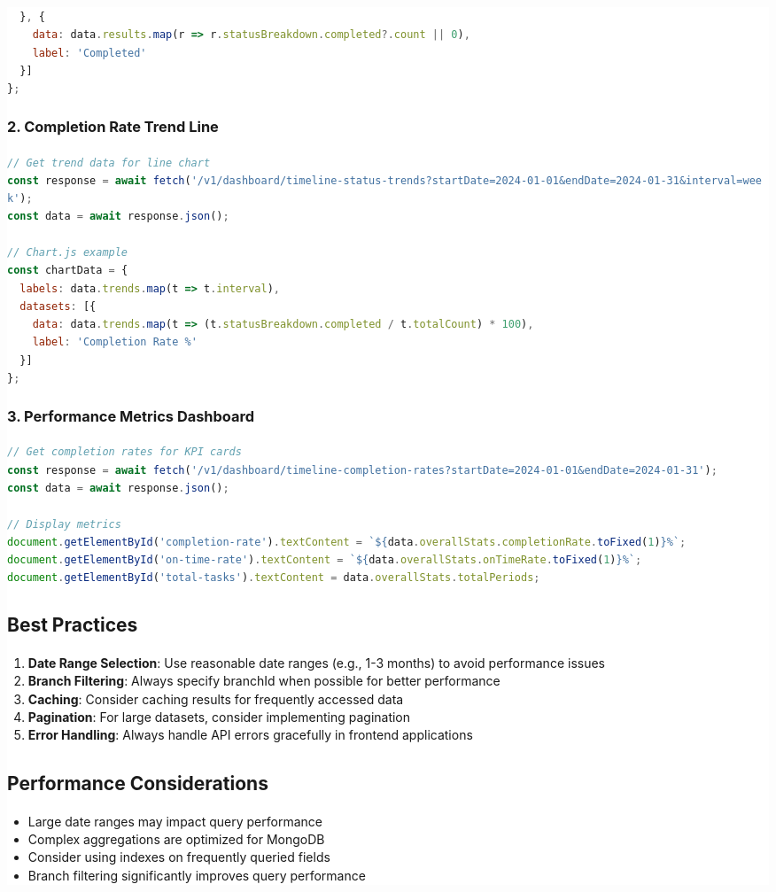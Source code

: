```javascript
  }, {
    data: data.results.map(r => r.statusBreakdown.completed?.count || 0),
    label: 'Completed'
  }]
};
```

### 2. Completion Rate Trend Line
```javascript
// Get trend data for line chart
const response = await fetch('/v1/dashboard/timeline-status-trends?startDate=2024-01-01&endDate=2024-01-31&interval=week');
const data = await response.json();

// Chart.js example
const chartData = {
  labels: data.trends.map(t => t.interval),
  datasets: [{
    data: data.trends.map(t => (t.statusBreakdown.completed / t.totalCount) * 100),
    label: 'Completion Rate %'
  }]
};
```

### 3. Performance Metrics Dashboard
```javascript
// Get completion rates for KPI cards
const response = await fetch('/v1/dashboard/timeline-completion-rates?startDate=2024-01-01&endDate=2024-01-31');
const data = await response.json();

// Display metrics
document.getElementById('completion-rate').textContent = `${data.overallStats.completionRate.toFixed(1)}%`;
document.getElementById('on-time-rate').textContent = `${data.overallStats.onTimeRate.toFixed(1)}%`;
document.getElementById('total-tasks').textContent = data.overallStats.totalPeriods;
```

## Best Practices

1. **Date Range Selection**: Use reasonable date ranges (e.g., 1-3 months) to avoid performance issues
2. **Branch Filtering**: Always specify branchId when possible for better performance
3. **Caching**: Consider caching results for frequently accessed data
4. **Pagination**: For large datasets, consider implementing pagination
5. **Error Handling**: Always handle API errors gracefully in frontend applications

## Performance Considerations

- Large date ranges may impact query performance
- Complex aggregations are optimized for MongoDB
- Consider using indexes on frequently queried fields
- Branch filtering significantly improves query performance 